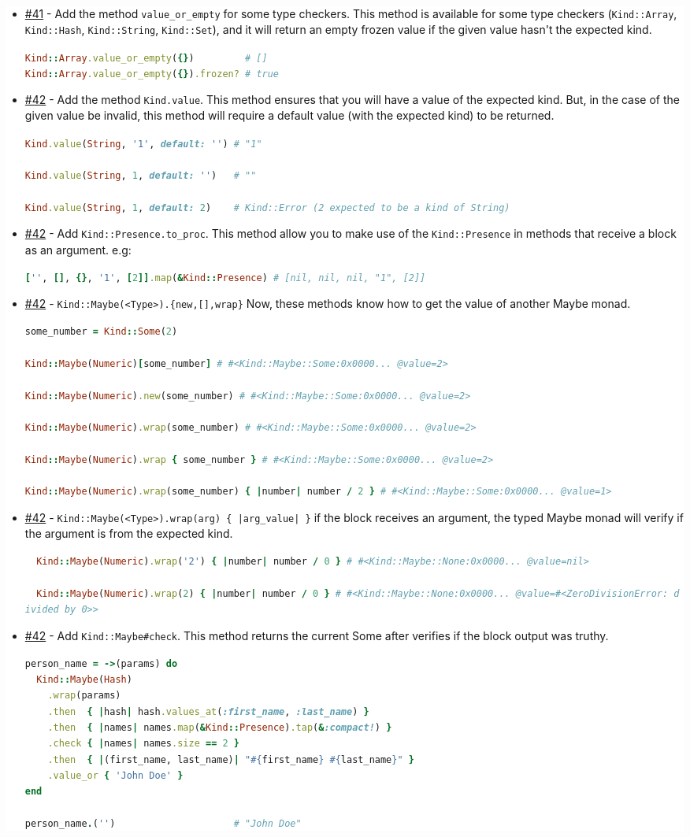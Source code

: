 * [#41](https://github.com/serradura/kind/pull/41) - Add the method `value_or_empty` for some type checkers. This method is available for some type checkers (`Kind::Array`, `Kind::Hash`, `Kind::String`, `Kind::Set`), and it will return an empty frozen value if the given value hasn't the expected kind.
  ```ruby
  Kind::Array.value_or_empty({})         # []
  Kind::Array.value_or_empty({}).frozen? # true
  ```

* [#42](https://github.com/serradura/kind/pull/42) - Add the method `Kind.value`. This method ensures that you will have a value of the expected kind. But, in the case of the given value be invalid, this method will require a default value (with the expected kind) to be returned.
  ```ruby
  Kind.value(String, '1', default: '') # "1"

  Kind.value(String, 1, default: '')   # ""

  Kind.value(String, 1, default: 2)    # Kind::Error (2 expected to be a kind of String)
  ```

* [#42](https://github.com/serradura/kind/pull/42) - Add `Kind::Presence.to_proc`. This method allow you to make use of the `Kind::Presence` in methods that receive a block as an argument. e.g:
  ```ruby
  ['', [], {}, '1', [2]].map(&Kind::Presence) # [nil, nil, nil, "1", [2]]
  ```

* [#42](https://github.com/serradura/kind/pull/42) - `Kind::Maybe(<Type>).{new,[],wrap}` Now, these methods know how to get the value of another Maybe monad.
  ```ruby
  some_number = Kind::Some(2)

  Kind::Maybe(Numeric)[some_number] # #<Kind::Maybe::Some:0x0000... @value=2>

  Kind::Maybe(Numeric).new(some_number) # #<Kind::Maybe::Some:0x0000... @value=2>

  Kind::Maybe(Numeric).wrap(some_number) # #<Kind::Maybe::Some:0x0000... @value=2>

  Kind::Maybe(Numeric).wrap { some_number } # #<Kind::Maybe::Some:0x0000... @value=2>

  Kind::Maybe(Numeric).wrap(some_number) { |number| number / 2 } # #<Kind::Maybe::Some:0x0000... @value=1>
  ```

* [#42](https://github.com/serradura/kind/pull/42) - `Kind::Maybe(<Type>).wrap(arg) { |arg_value| }` if the block receives an argument, the typed Maybe monad will verify if the argument is from the expected kind.
  ```ruby
    Kind::Maybe(Numeric).wrap('2') { |number| number / 0 } # #<Kind::Maybe::None:0x0000... @value=nil>

    Kind::Maybe(Numeric).wrap(2) { |number| number / 0 } # #<Kind::Maybe::None:0x0000... @value=#<ZeroDivisionError: divided by 0>>
  ```

* [#42](https://github.com/serradura/kind/pull/42) - Add `Kind::Maybe#check`. This method returns the current Some after verifies if the block output was truthy.
  ```ruby
  person_name = ->(params) do
    Kind::Maybe(Hash)
      .wrap(params)
      .then  { |hash| hash.values_at(:first_name, :last_name) }
      .then  { |names| names.map(&Kind::Presence).tap(&:compact!) }
      .check { |names| names.size == 2 }
      .then  { |(first_name, last_name)| "#{first_name} #{last_name}" }
      .value_or { 'John Doe' }
  end

  person_name.('')                     # "John Doe"
  ```